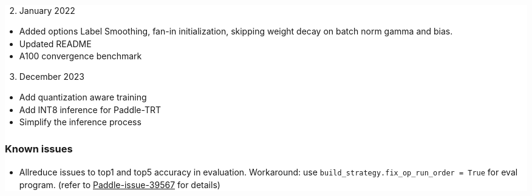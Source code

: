 
2. January 2022
  * Added options Label Smoothing, fan-in initialization, skipping weight decay on batch norm gamma and bias.
  * Updated README
  * A100 convergence benchmark

3. December 2023
  * Add quantization aware training 
  * Add INT8 inference for Paddle-TRT
  * Simplify the inference process


### Known issues
  * Allreduce issues to top1 and top5 accuracy in evaluation. Workaround: use `build_strategy.fix_op_run_order = True` for eval program. (refer to [Paddle-issue-39567](https://github.com/PaddlePaddle/Paddle/issues/39567) for details)
